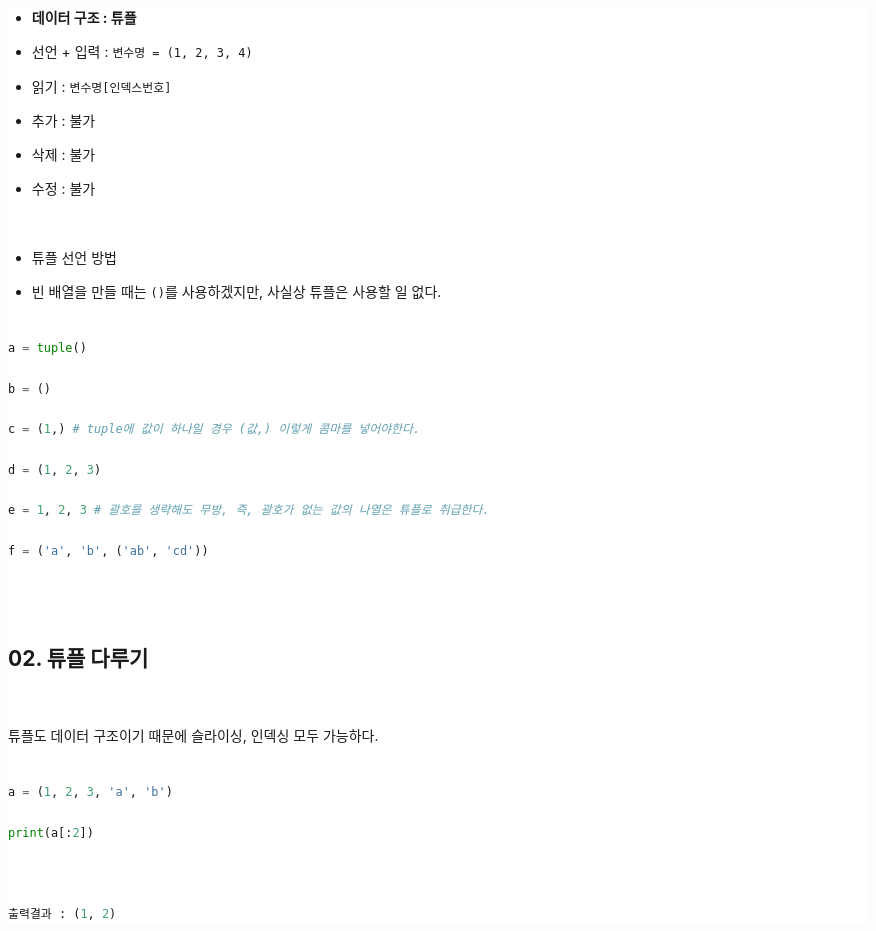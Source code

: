   

- **데이터 구조 : 튜플**

- 선언 + 입력 : `변수명 = (1, 2, 3, 4)`

- 읽기 : `변수명[인덱스번호]`

- 추가 : 불가

- 삭제 : 불가

- 수정 : 불가

  

<br>

  

- 튜플 선언 방법

- 빈 배열을 만들 때는 `()`를 사용하겠지만, 사실상 튜플은 사용할 일 없다.

```python

a = tuple()

b = ()

c = (1,) # tuple에 값이 하나일 경우 (값,) 이렇게 콤마를 넣어야한다.

d = (1, 2, 3)

e = 1, 2, 3 # 괄호를 생략해도 무방, 즉, 괄호가 없는 값의 나열은 튜플로 취급한다.

f = ('a', 'b', ('ab', 'cd'))

```

  

<br><br>

  

## 02. 튜플 다루기

  

<br>

  

튜플도 데이터 구조이기 때문에 슬라이싱, 인덱싱 모두 가능하다.

```python

a = (1, 2, 3, 'a', 'b')

print(a[:2])

  

출력결과 : (1, 2)

```
